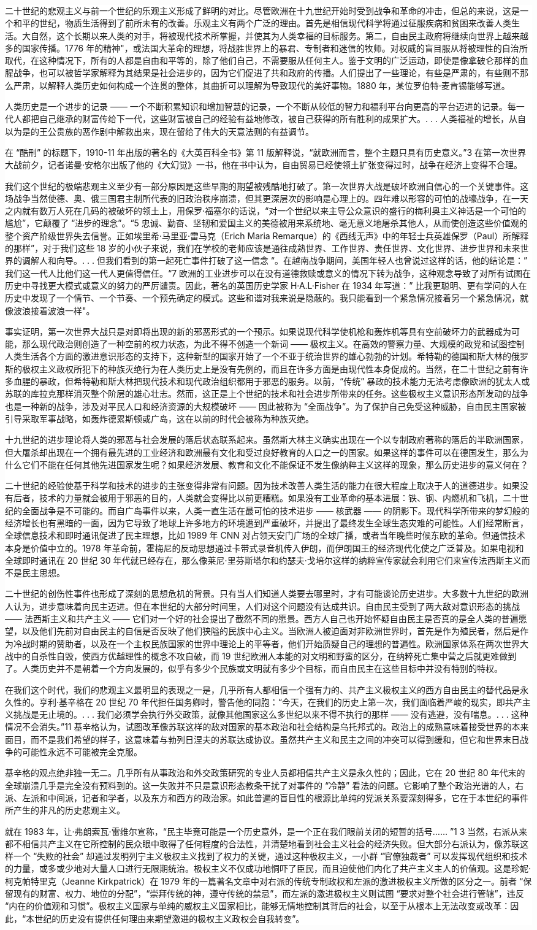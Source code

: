 二十世纪的悲观主义与前一个世纪的乐观主义形成了鲜明的对比。尽管欧洲在十九世纪开始时受到战争和革命的冲击，但总的来说，这是一个和平的世纪，物质生活得到了前所未有的改善。乐观主义有两个广泛的理由。首先是相信现代科学将通过征服疾病和贫困来改善人类生活。大自然，这个长期以来人类的对手，将被现代技术所掌握，并使其为人类幸福的目标服务。第二，自由民主政府将继续向世界上越来越多的国家传播。1776 年的精神"，或法国大革命的理想，将战胜世界上的暴君、专制者和迷信的牧师。对权威的盲目服从将被理性的自治所取代，在这种情况下，所有的人都是自由和平等的，除了他们自己，不需要服从任何主人。鉴于文明的广泛运动，即使是像拿破仑那样的血腥战争，也可以被哲学家解释为其结果是社会进步的，因为它们促进了共和政府的传播。人们提出了一些理论，有些是严肃的，有些则不那么严肃，以解释人类历史如何构成一个连贯的整体，其曲折可以理解为导致现代的美好事物。1880 年，某位罗伯特·麦肯锡能够写道。

人类历史是一个进步的记录 —— 一个不断积累知识和增加智慧的记录，一个不断从较低的智力和福利平台向更高的平台迈进的记录。每一代人都把自己继承的财富传给下一代，这些财富被自己的经验有益地修改，被自己获得的所有胜利的成果扩大。. . . 人类福祉的增长，从自以为是的王公贵族的恶作剧中解救出来，现在留给了伟大的天意法则的有益调节。

在 “酷刑” 的标题下，1910-11 年出版的著名的《大英百科全书》第 11 版解释说，“就欧洲而言，整个主题只具有历史意义。”3 在第一次世界大战前夕，记者诺曼·安格尔出版了他的《大幻觉》一书，他在书中认为，自由贸易已经使领土扩张变得过时，战争在经济上变得不合理。

我们这个世纪的极端悲观主义至少有一部分原因是这些早期的期望被残酷地打破了。第一次世界大战是破坏欧洲自信心的一个关键事件。这场战争当然使德、奥、俄三国君主制所代表的旧政治秩序崩溃，但其更深层次的影响是心理上的。四年难以形容的可怕的战壕战争，在一天之内就有数万人死在几码的被破坏的领土上，用保罗·福塞尔的话说，“对一个世纪以来主导公众意识的盛行的梅利奥主义神话是一个可怕的尴尬”，它颠覆了 “进步的理念”。“5 忠诚、勤奋、坚韧和爱国主义的美德被用来系统地、毫无意义地屠杀其他人，从而使创造这些价值观的整个资产阶级世界失去信誉。正如埃里希·马里亚·雷马克（Erich Maria Remarque）的《西线无声》中的年轻士兵英雄保罗（Paul）所解释的那样”，对于我们这些 18 岁的小伙子来说，我们在学校的老师应该是通往成熟世界、工作世界、责任世界、文化世界、进步世界和未来世界的调解人和向导。. . . 但我们看到的第一起死亡事件打破了这一信念 “。在越南战争期间，美国年轻人也曾说过这样的话，他的结论是：” 我们这一代人比他们这一代人更值得信任。“7 欧洲的工业进步可以在没有道德救赎或意义的情况下转为战争，这种观念导致了对所有试图在历史中寻找更大模式或意义的努力的严厉谴责。因此，著名的英国历史学家 H·A.L·Fisher 在 1934 年写道：” 比我更聪明、更有学问的人在历史中发现了一个情节、一个节奏、一个预先确定的模式。这些和谐对我来说是隐蔽的。我只能看到一个紧急情况接着另一个紧急情况，就像波浪接着波浪一样"。

事实证明，第一次世界大战只是对即将出现的新的邪恶形式的一个预示。如果说现代科学使机枪和轰炸机等具有空前破坏力的武器成为可能，那么现代政治则创造了一种空前的权力状态，为此不得不创造一个新词 —— 极权主义。在高效的警察力量、大规模的政党和试图控制人类生活各个方面的激进意识形态的支持下，这种新型的国家开始了一个不亚于统治世界的雄心勃勃的计划。希特勒的德国和斯大林的俄罗斯的极权主义政权所犯下的种族灭绝行为在人类历史上是没有先例的，而且在许多方面是由现代性本身促成的。当然，在二十世纪之前有许多血腥的暴政，但希特勒和斯大林把现代技术和现代政治组织都用于邪恶的服务。以前，“传统” 暴政的技术能力无法考虑像欧洲的犹太人或苏联的库拉克那样消灭整个阶层的雄心壮志。然而，这正是上个世纪的技术和社会进步所带来的任务。这些极权主义意识形态所发动的战争也是一种新的战争，涉及对平民人口和经济资源的大规模破坏 —— 因此被称为 “全面战争”。为了保护自己免受这种威胁，自由民主国家被引导采取军事战略，如轰炸德累斯顿或广岛，这在以前的时代会被称为种族灭绝。

十九世纪的进步理论将人类的邪恶与社会发展的落后状态联系起来。虽然斯大林主义确实出现在一个以专制政府著称的落后的半欧洲国家，但大屠杀却出现在一个拥有最先进的工业经济和欧洲最有文化和受过良好教育的人口之一的国家。如果这样的事件可以在德国发生，那么为什么它们不能在任何其他先进国家发生呢？如果经济发展、教育和文化不能保证不发生像纳粹主义这样的现象，那么历史进步的意义何在？

二十世纪的经验使基于科学和技术的进步的主张变得非常有问题。因为技术改善人类生活的能力在很大程度上取决于人的道德进步。如果没有后者，技术的力量就会被用于邪恶的目的，人类就会变得比以前更糟糕。如果没有工业革命的基本进展：铁、钢、内燃机和飞机，二十世纪的全面战争是不可能的。而自广岛事件以来，人类一直生活在最可怕的技术进步 —— 核武器 —— 的阴影下。现代科学所带来的梦幻般的经济增长也有黑暗的一面，因为它导致了地球上许多地方的环境遭到严重破坏，并提出了最终发生全球生态灾难的可能性。人们经常断言，全球信息技术和即时通讯促进了民主理想，比如 1989 年 CNN 对占领天安门广场的全球广播，或者当年晚些时候东欧的革命。但通信技术本身是价值中立的。1978 年革命前，霍梅尼的反动思想通过卡带式录音机传入伊朗，而伊朗国王的经济现代化使之广泛普及。如果电视和全球即时通讯在 20 世纪 30 年代就已经存在，那么像莱尼·里芬斯塔尔和约瑟夫·戈培尔这样的纳粹宣传家就会利用它们来宣传法西斯主义而不是民主思想。

二十世纪的创伤性事件也形成了深刻的思想危机的背景。只有当人们知道人类要去哪里时，才有可能谈论历史进步。大多数十九世纪的欧洲人认为，进步意味着向民主迈进。但在本世纪的大部分时间里，人们对这个问题没有达成共识。自由民主受到了两大敌对意识形态的挑战 —— 法西斯主义和共产主义 —— 它们对一个好的社会提出了截然不同的愿景。西方人自己也开始怀疑自由民主是否真的是全人类的普遍愿望，以及他们先前对自由民主的自信是否反映了他们狭隘的民族中心主义。当欧洲人被迫面对非欧洲世界时，首先是作为殖民者，然后是作为冷战时期的赞助者，以及在一个主权民族国家的世界中理论上的平等者，他们开始质疑自己的理想的普遍性。欧洲国家体系在两次世界大战中的自杀性自毁，使西方优越理性的概念不攻自破，而 19 世纪欧洲人本能的对文明和野蛮的区分，在纳粹死亡集中营之后就更难做到了。人类历史并不是朝着一个方向发展的，似乎有多少个民族或文明就有多少个目标，而自由民主在这些目标中并没有特别的特权。

在我们这个时代，我们的悲观主义最明显的表现之一是，几乎所有人都相信一个强有力的、共产主义极权主义的西方自由民主的替代品是永久性的。亨利·基辛格在 20 世纪 70 年代担任国务卿时，警告他的同胞：“今天，在我们的历史上第一次，我们面临着严峻的现实，即共产主义挑战是无止境的。. . . 我们必须学会执行外交政策，就像其他国家这么多世纪以来不得不执行的那样 —— 没有逃避，没有喘息。. . . 这种情况不会消失。”11 基辛格认为，试图改革像苏联这样的敌对国家的基本政治和社会结构是乌托邦式的。政治上的成熟意味着接受世界的本来面目，而不是我们希望的样子，这意味着与勃列日涅夫的苏联达成协议。虽然共产主义和民主之间的冲突可以得到缓和，但它和世界末日战争的可能性永远不可能被完全克服。

基辛格的观点绝非独一无二。几乎所有从事政治和外交政策研究的专业人员都相信共产主义是永久性的；因此，它在 20 世纪 80 年代末的全球崩溃几乎是完全没有预料到的。这一失败并不只是意识形态教条干扰了对事件的 “冷静” 看法的问题。它影响了整个政治光谱的人，右派、左派和中间派，记者和学者，以及东方和西方的政治家。如此普遍的盲目性的根源比单纯的党派关系要深刻得多，它在于本世纪的事件所产生的非凡的历史悲观主义。

就在 1983 年，让·弗朗索瓦·雷维尔宣称，“民主毕竟可能是一个历史意外，是一个正在我们眼前关闭的短暂的括号…… ”1 3 当然，右派从来都不相信共产主义在它所控制的民众眼中取得了任何程度的合法性，并清楚地看到社会主义社会的经济失败。但大部分右派认为，像苏联这样一个 “失败的社会” 却通过发明列宁主义极权主义找到了权力的关键，通过这种极权主义，一小群 “官僚独裁者” 可以发挥现代组织和技术的力量，或多或少地对大量人口进行无限期统治。极权主义不仅成功地恫吓了臣民，而且迫使他们内化了共产主义主人的价值观。这是珍妮·柯克帕特里克（Jeanne Kirkpatrick）在 1979 年的一篇著名文章中对右派的传统专制政权和左派的激进极权主义所做的区分之一。前者 “保留现有的财富、权力、地位的分配”，“崇拜传统的神，遵守传统的禁忌”，而左派的激进极权主义则试图 “要求对整个社会进行管辖”，违反 “内在的价值观和习惯”。极权主义国家与单纯的威权主义国家相比，能够无情地控制其背后的社会，以至于从根本上无法改变或改革：因此，“本世纪的历史没有提供任何理由来期望激进的极权主义政权会自我转变”。
